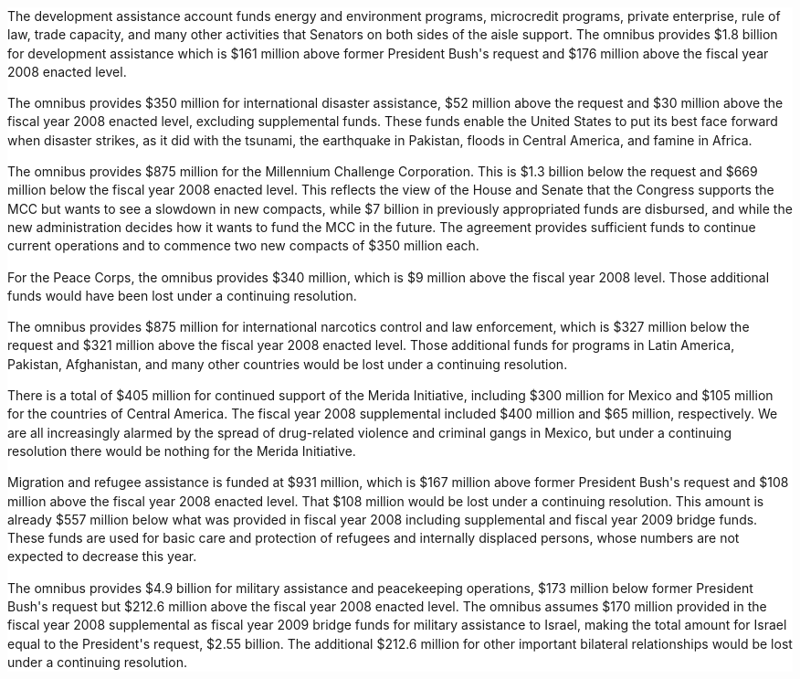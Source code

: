The development assistance account funds energy and environment 
programs, microcredit programs, private enterprise, rule of law, trade 
capacity, and many other activities that Senators on both sides of the 
aisle support. The omnibus provides $1.8 billion for development 
assistance which is $161 million above former President Bush's request 
and $176 million above the fiscal year 2008 enacted level.

The omnibus provides $350 million for international disaster 
assistance, $52 million above the request and $30 million above the 
fiscal year 2008 enacted level, excluding supplemental funds. These 
funds enable the United States to put its best face forward when 
disaster strikes, as it did with the tsunami, the earthquake in 
Pakistan, floods in Central America, and famine in Africa.

The omnibus provides $875 million for the Millennium Challenge 
Corporation. This is $1.3 billion below the request and $669 million 
below the fiscal year 2008 enacted level. This reflects the view of the 
House and Senate that the Congress supports the MCC but wants to see a 
slowdown in new compacts, while $7 billion in previously appropriated 
funds are disbursed, and while the new administration decides how it 
wants to fund the MCC in the future. The agreement provides sufficient 
funds to continue current operations and to commence two new compacts 
of $350 million each.

For the Peace Corps, the omnibus provides $340 million, which is $9 
million above the fiscal year 2008 level. Those additional funds would 
have been lost under a continuing resolution.

The omnibus provides $875 million for international narcotics control 
and law enforcement, which is $327 million below the request and $321 
million above the fiscal year 2008 enacted level. Those additional 
funds for programs in Latin America, Pakistan, Afghanistan, and many 
other countries would be lost under a continuing resolution.

There is a total of $405 million for continued support of the Merida 
Initiative, including $300 million for Mexico and $105 million for the 
countries of Central America. The fiscal year 2008 supplemental 
included $400 million and $65 million, respectively. We are all 
increasingly alarmed by the spread of drug-related violence and 
criminal gangs in Mexico, but under a continuing resolution there would 
be nothing for the Merida Initiative.

Migration and refugee assistance is funded at $931 million, which is 
$167 million above former President Bush's request and $108 million 
above the fiscal year 2008 enacted level. That $108 million would be 
lost under a continuing resolution. This amount is already $557 million 
below what was provided in fiscal year 2008 including supplemental and 
fiscal year 2009 bridge funds. These funds are used for basic care and 
protection of refugees and internally displaced persons, whose numbers 
are not expected to decrease this year.

The omnibus provides $4.9 billion for military assistance and 
peacekeeping operations, $173 million below former President Bush's 
request but $212.6 million above the fiscal year 2008 enacted level. 
The omnibus assumes $170 million provided in the fiscal year 2008 
supplemental as fiscal year 2009 bridge funds for military assistance 
to Israel, making the total amount for Israel equal to the President's 
request, $2.55 billion. The additional $212.6 million for other 
important bilateral relationships would be lost under a continuing 
resolution.
